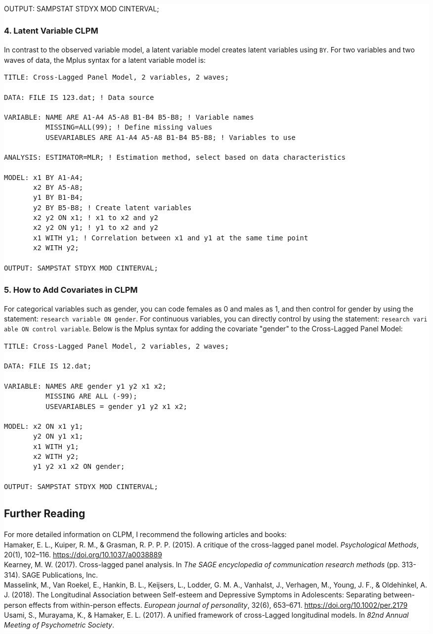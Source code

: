 OUTPUT: SAMPSTAT STDYX MOD CINTERVAL;
</pre>

<h3><strong>4. Latent Variable CLPM</strong></h3>
<p>In contrast to the observed variable model, a latent variable model creates latent variables using <code>BY</code>. For two variables and two waves of data, the Mplus syntax for a latent variable model is:</p>

<pre>
TITLE: Cross-Lagged Panel Model, 2 variables, 2 waves;

DATA: FILE IS 123.dat; ! Data source

VARIABLE: NAME ARE A1-A4 A5-A8 B1-B4 B5-B8; ! Variable names
          MISSING=ALL(99); ! Define missing values
          USEVARIABLES ARE A1-A4 A5-A8 B1-B4 B5-B8; ! Variables to use

ANALYSIS: ESTIMATOR=MLR; ! Estimation method, select based on data characteristics

MODEL: x1 BY A1-A4;
       x2 BY A5-A8;
       y1 BY B1-B4;
       y2 BY B5-B8; ! Create latent variables
       x2 y2 ON x1; ! x1 to x2 and y2
       x2 y2 ON y1; ! y1 to x2 and y2
       x1 WITH y1; ! Correlation between x1 and y1 at the same time point
       x2 WITH y2;

OUTPUT: SAMPSTAT STDYX MOD CINTERVAL;
</pre>

<h3><strong>5. How to Add Covariates in CLPM</strong></h3>
<p>For categorical variables such as gender, you can code females as 0 and males as 1, and then control for gender by using the statement: <code>research variable ON gender</code>. For continuous variables, you can directly control by using the statement: <code>research variable ON control variable</code>. Below is the Mplus syntax for adding the covariate "gender" to the Cross-Lagged Panel Model:</p>

<pre>
TITLE: Cross-Lagged Panel Model, 2 variables, 2 waves;

DATA: FILE IS 12.dat;

VARIABLE: NAMES ARE gender y1 y2 x1 x2;
          MISSING ARE ALL (-99);
          USEVARIABLES = gender y1 y2 x1 x2;

MODEL: x2 ON x1 y1;
       y2 ON y1 x1;
       x1 WITH y1;
       x2 WITH y2;
       y1 y2 x1 x2 ON gender;

OUTPUT: SAMPSTAT STDYX MOD CINTERVAL;
</pre>

<h2><strong>Further Reading</strong></h2>
<p>For more detailed information on CLPM, I recommend the following articles and books:
<br>Hamaker, E. L., Kuiper, R. M., & Grasman, R. P. P. P. (2015). A critique of the cross-lagged panel model. <i>Psychological Methods</i>, 20(1), 102–116. <a href="https://doi.org/10.1037/a0038889">https://doi.org/10.1037/a0038889</a>
<br>Kearney, M. W. (2017). Cross-lagged panel analysis. In <i>The SAGE encyclopedia of communication research methods</i> (pp. 313-314). SAGE Publications, Inc.
<br>Masselink, M., Van Roekel, E., Hankin, B. L., Keijsers, L., Lodder, G. M. A., Vanhalst, J., Verhagen, M., Young, J. F., & Oldehinkel, A. J. (2018). The Longitudinal Association between Self-esteem and Depressive Symptoms in Adolescents: Separating between-person effects from within-person effects. <i>European journal of personality</i>, 32(6), 653–671. <a href="https://doi.org/10.1002/per.2179">https://doi.org/10.1002/per.2179</a>
<br>Usami, S., Murayama, K., & Hamaker, E. L. (2017). A unified framework of cross-Lagged longitudinal models. In <i>82nd Annual Meeting of Psychometric Society</i>.</p> 
